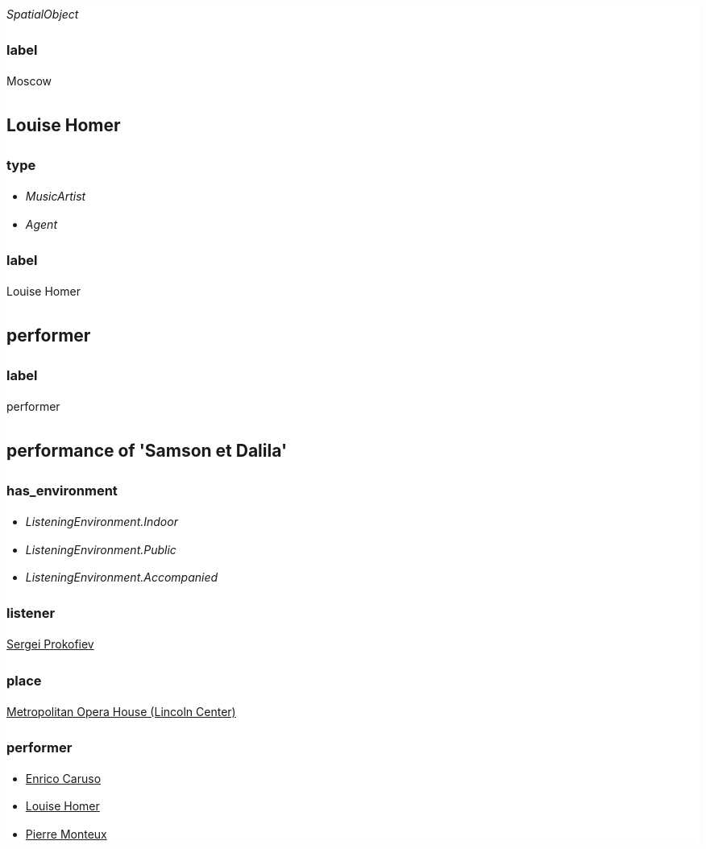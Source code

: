 
*SpatialObject*

### label


Moscow

## Louise Homer

### type

 - *MusicArtist*

 - *Agent*

### label


Louise Homer

## performer

### label


performer

## performance of 'Samson et Dalila'

### has_environment

 - *ListeningEnvironment.Indoor*

 - *ListeningEnvironment.Public*

 - *ListeningEnvironment.Accompanied*

### listener


[Sergei Prokofiev](#Sergei-Prokofiev)

### place


[Metropolitan Opera House (Lincoln Center)](#Metropolitan-Opera-House-(Lincoln-Center))

### performer

 - [Enrico Caruso](#Enrico-Caruso)

 - [Louise Homer](#Louise-Homer)

 - [Pierre Monteux](#Pierre-Monteux)
